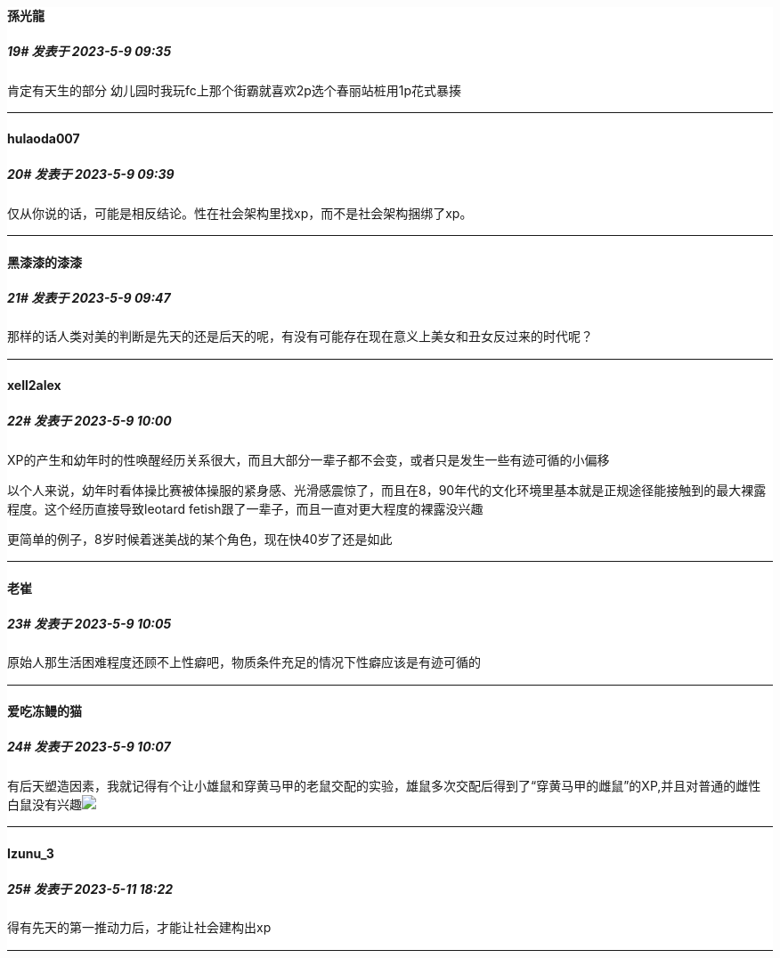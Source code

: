 ####  孫光龍  
##### 19#       发表于 2023-5-9 09:35

肯定有天生的部分
幼儿园时我玩fc上那个街霸就喜欢2p选个春丽站桩用1p花式暴揍

*****

####  hulaoda007  
##### 20#       发表于 2023-5-9 09:39

仅从你说的话，可能是相反结论。性在社会架构里找xp，而不是社会架构捆绑了xp。

*****

####  黑漆漆的漆漆  
##### 21#       发表于 2023-5-9 09:47

那样的话人类对美的判断是先天的还是后天的呢，有没有可能存在现在意义上美女和丑女反过来的时代呢？

*****

####  xell2alex  
##### 22#       发表于 2023-5-9 10:00

XP的产生和幼年时的性唤醒经历关系很大，而且大部分一辈子都不会变，或者只是发生一些有迹可循的小偏移

以个人来说，幼年时看体操比赛被体操服的紧身感、光滑感震惊了，而且在8，90年代的文化环境里基本就是正规途径能接触到的最大裸露程度。这个经历直接导致leotard fetish跟了一辈子，而且一直对更大程度的裸露没兴趣

更简单的例子，8岁时候着迷美战的某个角色，现在快40岁了还是如此

*****

####  老崔  
##### 23#       发表于 2023-5-9 10:05

原始人那生活困难程度还顾不上性癖吧，物质条件充足的情况下性癖应该是有迹可循的

*****

####  爱吃冻鳗的猫  
##### 24#       发表于 2023-5-9 10:07

有后天塑造因素，我就记得有个让小雄鼠和穿黄马甲的老鼠交配的实验，雄鼠多次交配后得到了“穿黄马甲的雌鼠”的XP,并且对普通的雌性白鼠没有兴趣<img src="https://static.saraba1st.com/image/smiley/face2017/037.png" referrerpolicy="no-referrer">

*****

####  Izunu_3  
##### 25#       发表于 2023-5-11 18:22

得有先天的第一推动力后，才能让社会建构出xp

*****
